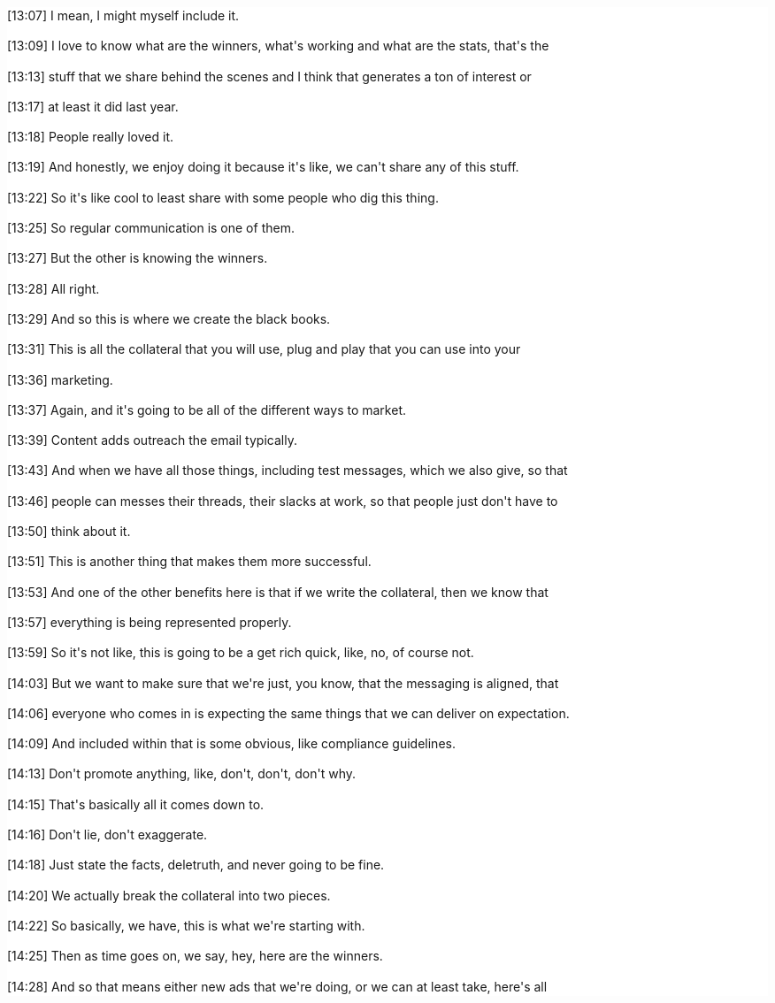 [13:07] I mean, I might myself include it.

[13:09] I love to know what are the winners, what's working and what are the stats, that's the

[13:13] stuff that we share behind the scenes and I think that generates a ton of interest or

[13:17] at least it did last year.

[13:18] People really loved it.

[13:19] And honestly, we enjoy doing it because it's like, we can't share any of this stuff.

[13:22] So it's like cool to least share with some people who dig this thing.

[13:25] So regular communication is one of them.

[13:27] But the other is knowing the winners.

[13:28] All right.

[13:29] And so this is where we create the black books.

[13:31] This is all the collateral that you will use, plug and play that you can use into your

[13:36] marketing.

[13:37] Again, and it's going to be all of the different ways to market.

[13:39] Content adds outreach the email typically.

[13:43] And when we have all those things, including test messages, which we also give, so that

[13:46] people can messes their threads, their slacks at work, so that people just don't have to

[13:50] think about it.

[13:51] This is another thing that makes them more successful.

[13:53] And one of the other benefits here is that if we write the collateral, then we know that

[13:57] everything is being represented properly.

[13:59] So it's not like, this is going to be a get rich quick, like, no, of course not.

[14:03] But we want to make sure that we're just, you know, that the messaging is aligned, that

[14:06] everyone who comes in is expecting the same things that we can deliver on expectation.

[14:09] And included within that is some obvious, like compliance guidelines.

[14:13] Don't promote anything, like, don't, don't, don't why.

[14:15] That's basically all it comes down to.

[14:16] Don't lie, don't exaggerate.

[14:18] Just state the facts, deletruth, and never going to be fine.

[14:20] We actually break the collateral into two pieces.

[14:22] So basically, we have, this is what we're starting with.

[14:25] Then as time goes on, we say, hey, here are the winners.

[14:28] And so that means either new ads that we're doing, or we can at least take, here's all
